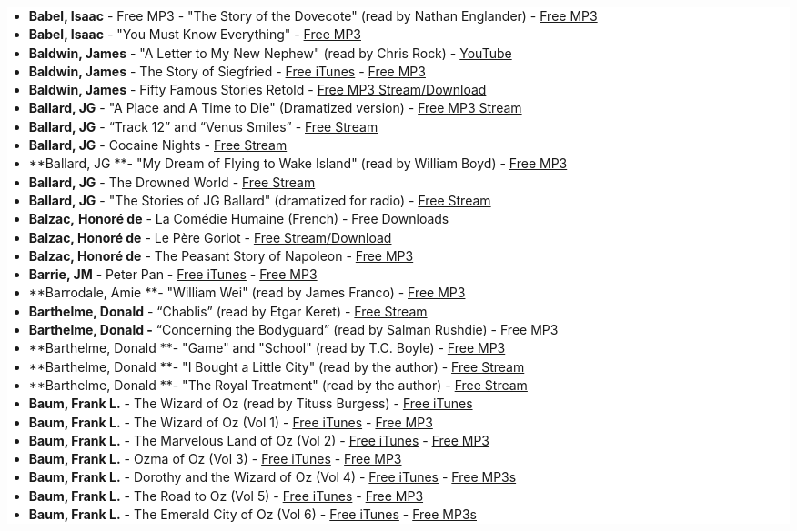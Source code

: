 *   **Babel, Isaac** - Free MP3 - "The Story of the Dovecote" (read by Nathan Englander) - [Free MP3](http://audio.theguardian.tv/audio/kip/books/series/books/1354893065505/3366/gdn.book.121215.tm.Isaac-Babel-Nathan-Englander-story.mp3)
*   **Babel, Isaac** - "You Must Know Everything" - [Free MP3](http://downloads.newyorker.com/mp3/fiction/070813_fiction_saundersbabel.mp3)
*   **Baldwin, James** - "A Letter to My New Nephew" (read by Chris Rock) - [YouTube](http://www.openculture.com/2016/08/chris-rock-reads-james-baldwins-still-timely-letter-on-race-in-america.html)
*   **Baldwin, James** - The Story of Siegfried - [Free iTunes](http://itunes.apple.com/us/itunes-u/the-story-of-siegfried/id384531399) - [Free MP3](http://etc.usf.edu/lit2go/title/s/ssieg.html)
*   **Baldwin, James** - Fifty Famous Stories Retold - [Free MP3 Stream/Download](http://archive.org/details/fifty_famous_stories_lc_librivox)
*   **Ballard, JG** - "A Place and A Time to Die" (Dramatized version) - [Free MP3 Stream](https://ia801405.us.archive.org/2/items/MindWebs_201410/A%20Place%20and%20a%20Time%20to%20Die%20-%20J.%20G.%20Ballard.mp3)
*   **Ballard, JG** - “Track 12” and “Venus Smiles” - [Free Stream](http://www.openculture.com/2016/10/hear-j-g-ballard-stories-adapted-as-surreal-soundscapes.html)
*   **Ballard, JG** - Cocaine Nights - [Free Stream](http://www.ubu.com/sound/ballard.html)
*   **Ballard, JG **\- "My Dream of Flying to Wake Island" (read by William Boyd) - [Free MP3](http://www.openculture.com/hear-jg-ballards-my-dream-of-flying-to-wake-island-read-by-william-boyd)
*   **Ballard, JG** - The Drowned World - [Free Stream](http://ubuweb.com/sound/ballard.html)
*   **Ballard, JG** - "The Stories of JG Ballard" (dramatized for radio) - [Free Stream](http://www.openculture.com/hear-five-jg-ballard-stories-presented-as-radio-dramas)
*   **Balzac,** **Honoré de** - La Comédie Humaine (French) - [Free Downloads](https://librivox.org/group/404?primary_key=404&search_category=group&search_page=1&search_form=get_results)
*   **Balzac, Honoré de** - Le Père Goriot - [Free Stream/Download](http://archive.org/details/le_pere_goriot_bnd_0808_librivox)
*   **Balzac, Honoré de** - The Peasant Story of Napoleon - [Free MP3](http://etc.usf.edu/lit2go/contents/1300/1303/1303.mp3)
*   **Barrie, JM** - Peter Pan - [Free iTunes](http://itunes.apple.com/us/itunes-u/peter-pan/id384527547?mt=10) - [Free MP3](http://etc.usf.edu/lit2go/86/peter-pan/)
*   **Barrodale, Amie **\- "William Wei" (read by James Franco) - [Free MP3](http://www.theparisreview.org/blog/wp-content/uploads/2011/10/James-Franco-William-Wei.mp3)
*   **Barthelme, Donald** - “Chablis” (read by Etgar Keret) - [Free Stream](http://www.newyorker.com/podcast/fiction/etgar-keret-reads-donald-barthelme)
*   **Barthelme, Donald -** “Concerning the Bodyguard” (read by Salman Rushdie) - [Free MP3](http://www.openculture.com/hear-salman-rushdie-read-donald-barthelmes-concerning-the-bodyguard)
*   **Barthelme, Donald **\- "Game" and "School" (read by T.C. Boyle) - [Free MP3](http://www.newyorker.com/online/blogs/books/2014/02/fiction-podcast-t-c-boyle-reads-donald-barthelme.html)
*   **Barthelme, Donald **\- "I Bought a Little City" (read by the author) - [Free Stream](http://www.openculture.com/donald-barthelme-read-his-story-i-bought-a-little-city)
*   **Barthelme, Donald **\- "The Royal Treatment" (read by the author) - [Free Stream](http://www.openculture.com/donald-barthelme-reads-the-royal-treatment)
*   **Baum, Frank L.** - The Wizard of Oz (read by Tituss Burgess) - [Free iTunes](http://www.openculture.com/2018/12/apple-lets-you-download-six-free-audio-books-read-by-celebrity-narrators.html)
*   **Baum, Frank L.** - The Wizard of Oz (Vol 1) - [Free iTunes](https://itunes.apple.com/us/itunes-u/the-wonderful-wizard-of-oz/id384533349?mt=10) - [Free MP3](http://etc.usf.edu/lit2go/158/the-wonderful-wizard-of-oz/)
*   **Baum, Frank L.** - The Marvelous Land of Oz (Vol 2) - [Free iTunes](https://itunes.apple.com/us/podcast/the-marvelous-land-of-oz/id304103829?mt=2) - [Free MP3](http://librivox.org/the-marvelous-land-of-oz-by-l-frank-baum/)
*   **Baum, Frank L.** - Ozma of Oz (Vol 3) - [Free iTunes](https://itunes.apple.com/us/podcast/ozma-oz-version-3-by-baum/id667301800?mt=2) - [Free MP3](http://librivox.org/ozma-of-oz-dramatic-reading-by-l-frank-baum/)
*   **Baum, Frank L.** - Dorothy and the Wizard of Oz (Vol 4) - [Free iTunes](https://itunes.apple.com/us/itunes-u/dorothy-and-the-wizard-in-oz/id384520075?mt=10) - [Free MP3s](http://etc.usf.edu/lit2go/193/dorothy-and-the-wizard-in-oz/)
*   **Baum, Frank L.** - The Road to Oz (Vol 5) - [Free iTunes](https://itunes.apple.com/us/podcast/road-to-oz-version-2-by-baum/id667583868?mt=2) - [Free MP3](http://librivox.org/the-road-to-oz-by-l-frank-baum/)
*   **Baum, Frank L.** - The Emerald City of Oz (Vol 6) - [Free iTunes](https://itunes.apple.com/us/itunes-u/the-emerald-city-of-oz/id384520129?mt=10) - [Free MP3s](http://etc.usf.edu/lit2go/123/the-emerald-city-of-oz/)
